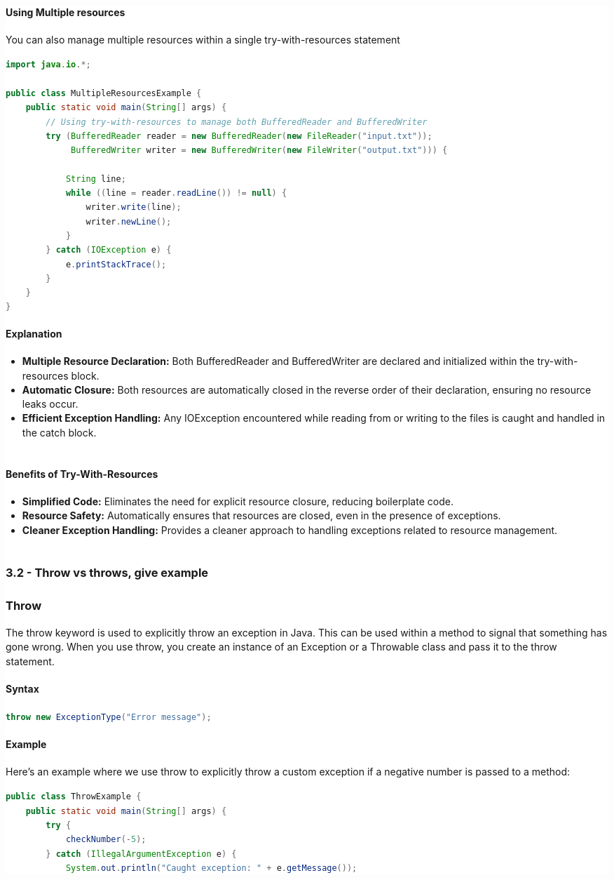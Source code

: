 
#
#### Using Multiple resources
You can also manage multiple resources within a single try-with-resources statement
```java
import java.io.*;

public class MultipleResourcesExample {
    public static void main(String[] args) {
        // Using try-with-resources to manage both BufferedReader and BufferedWriter
        try (BufferedReader reader = new BufferedReader(new FileReader("input.txt"));
             BufferedWriter writer = new BufferedWriter(new FileWriter("output.txt"))) {

            String line;
            while ((line = reader.readLine()) != null) {
                writer.write(line);
                writer.newLine();
            }
        } catch (IOException e) {
            e.printStackTrace();
        }
    }
}
```
#### Explanation
- **Multiple Resource Declaration:** Both BufferedReader and BufferedWriter are declared and initialized within the try-with-resources block.
- **Automatic Closure:** Both resources are automatically closed in the reverse order of their declaration, ensuring no resource leaks occur.
- **Efficient Exception Handling:** Any IOException encountered while reading from or writing to the files is caught and handled in the catch block.

#
#### Benefits of Try-With-Resources
- **Simplified Code:** Eliminates the need for explicit resource closure, reducing boilerplate code.
- **Resource Safety:** Automatically ensures that resources are closed, even in the presence of exceptions.
- **Cleaner Exception Handling:** Provides a cleaner approach to handling exceptions related to resource management.


#
### 3.2 - Throw vs throws, give example

### Throw
The throw keyword is used to explicitly throw an exception in Java. This can be used within a method to signal that something has gone wrong. When you use throw, you create an instance of an Exception or a Throwable class and pass it to the throw statement.
#### Syntax
```java
throw new ExceptionType("Error message");
```
#### Example
Here’s an example where we use throw to explicitly throw a custom exception if a negative number is passed to a method:
```java
public class ThrowExample {
    public static void main(String[] args) {
        try {
            checkNumber(-5);
        } catch (IllegalArgumentException e) {
            System.out.println("Caught exception: " + e.getMessage());
```